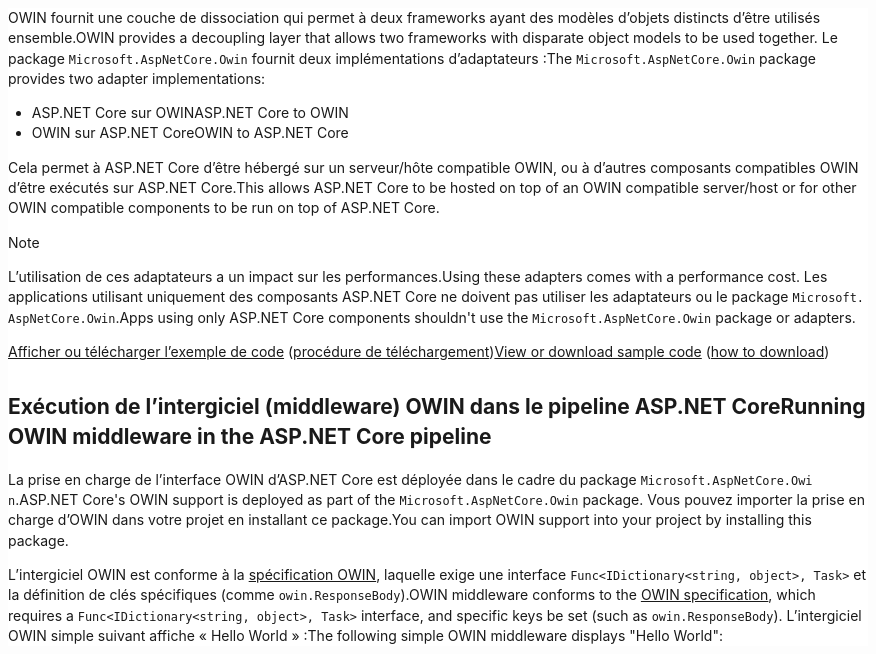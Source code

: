 <span data-ttu-id="1f958-109">OWIN fournit une couche de dissociation qui permet à deux frameworks ayant des modèles d’objets distincts d’être utilisés ensemble.</span><span class="sxs-lookup"><span data-stu-id="1f958-109">OWIN provides a decoupling layer that allows two frameworks with disparate object models to be used together.</span></span> <span data-ttu-id="1f958-110">Le package `Microsoft.AspNetCore.Owin` fournit deux implémentations d’adaptateurs :</span><span class="sxs-lookup"><span data-stu-id="1f958-110">The `Microsoft.AspNetCore.Owin` package provides two adapter implementations:</span></span>

* <span data-ttu-id="1f958-111">ASP.NET Core sur OWIN</span><span class="sxs-lookup"><span data-stu-id="1f958-111">ASP.NET Core to OWIN</span></span> 
* <span data-ttu-id="1f958-112">OWIN sur ASP.NET Core</span><span class="sxs-lookup"><span data-stu-id="1f958-112">OWIN to ASP.NET Core</span></span>

<span data-ttu-id="1f958-113">Cela permet à ASP.NET Core d’être hébergé sur un serveur/hôte compatible OWIN, ou à d’autres composants compatibles OWIN d’être exécutés sur ASP.NET Core.</span><span class="sxs-lookup"><span data-stu-id="1f958-113">This allows ASP.NET Core to be hosted on top of an OWIN compatible server/host or for other OWIN compatible components to be run on top of ASP.NET Core.</span></span>

> [!NOTE]
> <span data-ttu-id="1f958-114">L’utilisation de ces adaptateurs a un impact sur les performances.</span><span class="sxs-lookup"><span data-stu-id="1f958-114">Using these adapters comes with a performance cost.</span></span> <span data-ttu-id="1f958-115">Les applications utilisant uniquement des composants ASP.NET Core ne doivent pas utiliser les adaptateurs ou le package `Microsoft.AspNetCore.Owin`.</span><span class="sxs-lookup"><span data-stu-id="1f958-115">Apps using only ASP.NET Core components shouldn't use the `Microsoft.AspNetCore.Owin` package or adapters.</span></span>

<span data-ttu-id="1f958-116">[Afficher ou télécharger l’exemple de code](https://github.com/dotnet/AspNetCore.Docs/tree/master/aspnetcore/fundamentals/owin/sample) ([procédure de téléchargement](xref:index#how-to-download-a-sample))</span><span class="sxs-lookup"><span data-stu-id="1f958-116">[View or download sample code](https://github.com/dotnet/AspNetCore.Docs/tree/master/aspnetcore/fundamentals/owin/sample) ([how to download](xref:index#how-to-download-a-sample))</span></span>

## <a name="running-owin-middleware-in-the-aspnet-core-pipeline"></a><span data-ttu-id="1f958-117">Exécution de l’intergiciel (middleware) OWIN dans le pipeline ASP.NET Core</span><span class="sxs-lookup"><span data-stu-id="1f958-117">Running OWIN middleware in the ASP.NET Core pipeline</span></span>

<span data-ttu-id="1f958-118">La prise en charge de l’interface OWIN d’ASP.NET Core est déployée dans le cadre du package `Microsoft.AspNetCore.Owin`.</span><span class="sxs-lookup"><span data-stu-id="1f958-118">ASP.NET Core's OWIN support is deployed as part of the `Microsoft.AspNetCore.Owin` package.</span></span> <span data-ttu-id="1f958-119">Vous pouvez importer la prise en charge d’OWIN dans votre projet en installant ce package.</span><span class="sxs-lookup"><span data-stu-id="1f958-119">You can import OWIN support into your project by installing this package.</span></span>

<span data-ttu-id="1f958-120">L’intergiciel OWIN est conforme à la [spécification OWIN](https://owin.org/spec/spec/owin-1.0.0.html), laquelle exige une interface `Func<IDictionary<string, object>, Task>` et la définition de clés spécifiques (comme `owin.ResponseBody`).</span><span class="sxs-lookup"><span data-stu-id="1f958-120">OWIN middleware conforms to the [OWIN specification](https://owin.org/spec/spec/owin-1.0.0.html), which requires a `Func<IDictionary<string, object>, Task>` interface, and specific keys be set (such as `owin.ResponseBody`).</span></span> <span data-ttu-id="1f958-121">L’intergiciel OWIN simple suivant affiche « Hello World » :</span><span class="sxs-lookup"><span data-stu-id="1f958-121">The following simple OWIN middleware displays "Hello World":</span></span>
